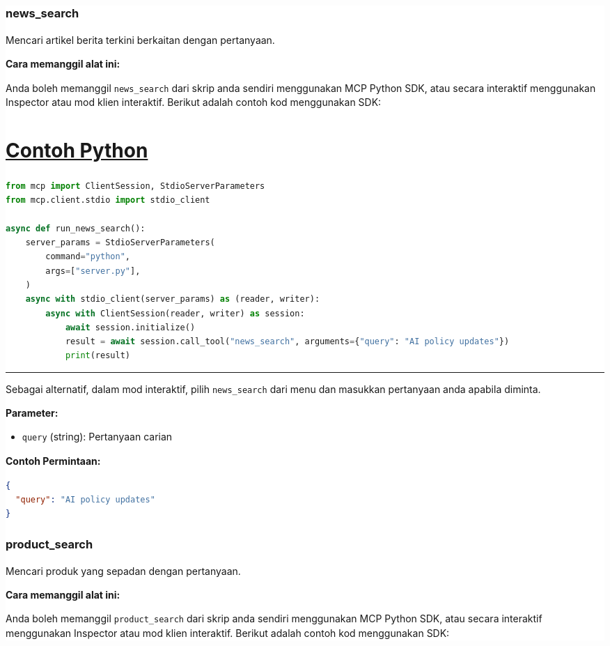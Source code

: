 ### news_search

Mencari artikel berita terkini berkaitan dengan pertanyaan.

**Cara memanggil alat ini:**

Anda boleh memanggil `news_search` dari skrip anda sendiri menggunakan MCP Python SDK, atau secara interaktif menggunakan Inspector atau mod klien interaktif. Berikut adalah contoh kod menggunakan SDK:

# [Contoh Python](../../../../05-AdvancedTopics/web-search-mcp)

```python
from mcp import ClientSession, StdioServerParameters
from mcp.client.stdio import stdio_client

async def run_news_search():
    server_params = StdioServerParameters(
        command="python",
        args=["server.py"],
    )
    async with stdio_client(server_params) as (reader, writer):
        async with ClientSession(reader, writer) as session:
            await session.initialize()
            result = await session.call_tool("news_search", arguments={"query": "AI policy updates"})
            print(result)
```

---

Sebagai alternatif, dalam mod interaktif, pilih `news_search` dari menu dan masukkan pertanyaan anda apabila diminta.

**Parameter:**
- `query` (string): Pertanyaan carian

**Contoh Permintaan:**

```json
{
  "query": "AI policy updates"
}
```

### product_search

Mencari produk yang sepadan dengan pertanyaan.

**Cara memanggil alat ini:**

Anda boleh memanggil `product_search` dari skrip anda sendiri menggunakan MCP Python SDK, atau secara interaktif menggunakan Inspector atau mod klien interaktif. Berikut adalah contoh kod menggunakan SDK:
